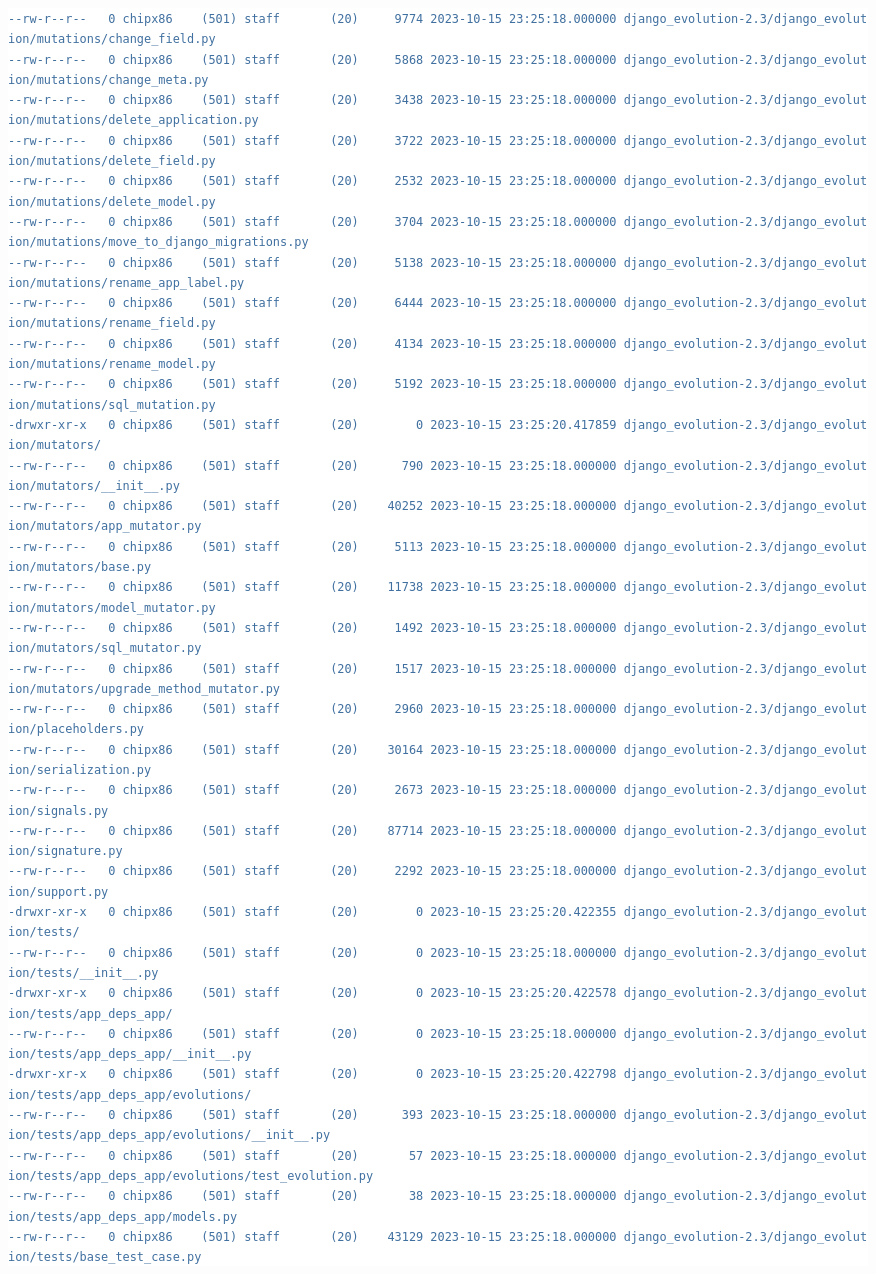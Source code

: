 ```diff
--rw-r--r--   0 chipx86    (501) staff       (20)     9774 2023-10-15 23:25:18.000000 django_evolution-2.3/django_evolution/mutations/change_field.py
--rw-r--r--   0 chipx86    (501) staff       (20)     5868 2023-10-15 23:25:18.000000 django_evolution-2.3/django_evolution/mutations/change_meta.py
--rw-r--r--   0 chipx86    (501) staff       (20)     3438 2023-10-15 23:25:18.000000 django_evolution-2.3/django_evolution/mutations/delete_application.py
--rw-r--r--   0 chipx86    (501) staff       (20)     3722 2023-10-15 23:25:18.000000 django_evolution-2.3/django_evolution/mutations/delete_field.py
--rw-r--r--   0 chipx86    (501) staff       (20)     2532 2023-10-15 23:25:18.000000 django_evolution-2.3/django_evolution/mutations/delete_model.py
--rw-r--r--   0 chipx86    (501) staff       (20)     3704 2023-10-15 23:25:18.000000 django_evolution-2.3/django_evolution/mutations/move_to_django_migrations.py
--rw-r--r--   0 chipx86    (501) staff       (20)     5138 2023-10-15 23:25:18.000000 django_evolution-2.3/django_evolution/mutations/rename_app_label.py
--rw-r--r--   0 chipx86    (501) staff       (20)     6444 2023-10-15 23:25:18.000000 django_evolution-2.3/django_evolution/mutations/rename_field.py
--rw-r--r--   0 chipx86    (501) staff       (20)     4134 2023-10-15 23:25:18.000000 django_evolution-2.3/django_evolution/mutations/rename_model.py
--rw-r--r--   0 chipx86    (501) staff       (20)     5192 2023-10-15 23:25:18.000000 django_evolution-2.3/django_evolution/mutations/sql_mutation.py
-drwxr-xr-x   0 chipx86    (501) staff       (20)        0 2023-10-15 23:25:20.417859 django_evolution-2.3/django_evolution/mutators/
--rw-r--r--   0 chipx86    (501) staff       (20)      790 2023-10-15 23:25:18.000000 django_evolution-2.3/django_evolution/mutators/__init__.py
--rw-r--r--   0 chipx86    (501) staff       (20)    40252 2023-10-15 23:25:18.000000 django_evolution-2.3/django_evolution/mutators/app_mutator.py
--rw-r--r--   0 chipx86    (501) staff       (20)     5113 2023-10-15 23:25:18.000000 django_evolution-2.3/django_evolution/mutators/base.py
--rw-r--r--   0 chipx86    (501) staff       (20)    11738 2023-10-15 23:25:18.000000 django_evolution-2.3/django_evolution/mutators/model_mutator.py
--rw-r--r--   0 chipx86    (501) staff       (20)     1492 2023-10-15 23:25:18.000000 django_evolution-2.3/django_evolution/mutators/sql_mutator.py
--rw-r--r--   0 chipx86    (501) staff       (20)     1517 2023-10-15 23:25:18.000000 django_evolution-2.3/django_evolution/mutators/upgrade_method_mutator.py
--rw-r--r--   0 chipx86    (501) staff       (20)     2960 2023-10-15 23:25:18.000000 django_evolution-2.3/django_evolution/placeholders.py
--rw-r--r--   0 chipx86    (501) staff       (20)    30164 2023-10-15 23:25:18.000000 django_evolution-2.3/django_evolution/serialization.py
--rw-r--r--   0 chipx86    (501) staff       (20)     2673 2023-10-15 23:25:18.000000 django_evolution-2.3/django_evolution/signals.py
--rw-r--r--   0 chipx86    (501) staff       (20)    87714 2023-10-15 23:25:18.000000 django_evolution-2.3/django_evolution/signature.py
--rw-r--r--   0 chipx86    (501) staff       (20)     2292 2023-10-15 23:25:18.000000 django_evolution-2.3/django_evolution/support.py
-drwxr-xr-x   0 chipx86    (501) staff       (20)        0 2023-10-15 23:25:20.422355 django_evolution-2.3/django_evolution/tests/
--rw-r--r--   0 chipx86    (501) staff       (20)        0 2023-10-15 23:25:18.000000 django_evolution-2.3/django_evolution/tests/__init__.py
-drwxr-xr-x   0 chipx86    (501) staff       (20)        0 2023-10-15 23:25:20.422578 django_evolution-2.3/django_evolution/tests/app_deps_app/
--rw-r--r--   0 chipx86    (501) staff       (20)        0 2023-10-15 23:25:18.000000 django_evolution-2.3/django_evolution/tests/app_deps_app/__init__.py
-drwxr-xr-x   0 chipx86    (501) staff       (20)        0 2023-10-15 23:25:20.422798 django_evolution-2.3/django_evolution/tests/app_deps_app/evolutions/
--rw-r--r--   0 chipx86    (501) staff       (20)      393 2023-10-15 23:25:18.000000 django_evolution-2.3/django_evolution/tests/app_deps_app/evolutions/__init__.py
--rw-r--r--   0 chipx86    (501) staff       (20)       57 2023-10-15 23:25:18.000000 django_evolution-2.3/django_evolution/tests/app_deps_app/evolutions/test_evolution.py
--rw-r--r--   0 chipx86    (501) staff       (20)       38 2023-10-15 23:25:18.000000 django_evolution-2.3/django_evolution/tests/app_deps_app/models.py
--rw-r--r--   0 chipx86    (501) staff       (20)    43129 2023-10-15 23:25:18.000000 django_evolution-2.3/django_evolution/tests/base_test_case.py
```